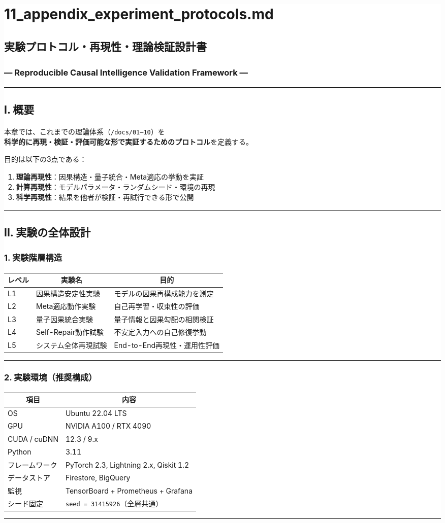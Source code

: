 # 11_appendix_experiment_protocols.md
## 実験プロトコル・再現性・理論検証設計書  
### ― Reproducible Causal Intelligence Validation Framework ―

---

## I. 概要

本章では、これまでの理論体系（`/docs/01–10`）を  
**科学的に再現・検証・評価可能な形で実証するためのプロトコル**を定義する。

目的は以下の3点である：

1. **理論再現性**：因果構造・量子統合・Meta適応の挙動を実証  
2. **計算再現性**：モデルパラメータ・ランダムシード・環境の再現  
3. **科学再現性**：結果を他者が検証・再試行できる形で公開  

---

## II. 実験の全体設計

### 1. 実験階層構造

| レベル | 実験名 | 目的 |
|--------|----------|------|
| L1 | 因果構造安定性実験 | モデルの因果再構成能力を測定 |
| L2 | Meta適応動作実験 | 自己再学習・収束性の評価 |
| L3 | 量子因果統合実験 | 量子情報と因果勾配の相関検証 |
| L4 | Self-Repair動作試験 | 不安定入力への自己修復挙動 |
| L5 | システム全体再現試験 | End-to-End再現性・運用性評価 |

---

### 2. 実験環境（推奨構成）

| 項目 | 内容 |
|------|------|
| OS | Ubuntu 22.04 LTS |
| GPU | NVIDIA A100 / RTX 4090 |
| CUDA / cuDNN | 12.3 / 9.x |
| Python | 3.11 |
| フレームワーク | PyTorch 2.3, Lightning 2.x, Qiskit 1.2 |
| データストア | Firestore, BigQuery |
| 監視 | TensorBoard + Prometheus + Grafana |
| シード固定 | `seed = 31415926`（全層共通） |

---